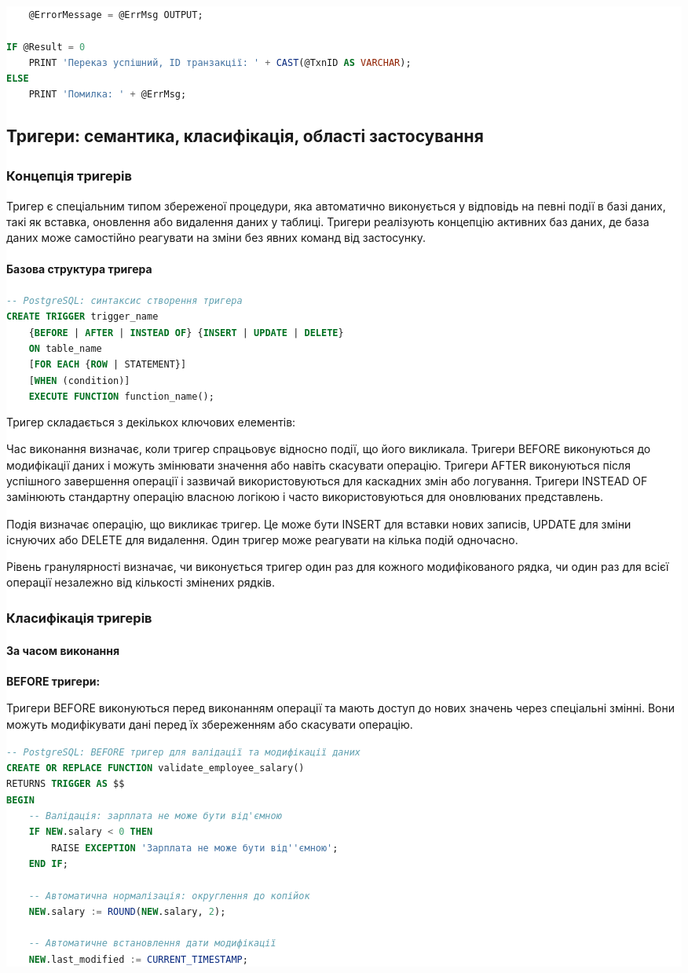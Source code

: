 ```sql
    @ErrorMessage = @ErrMsg OUTPUT;

IF @Result = 0
    PRINT 'Переказ успішний, ID транзакції: ' + CAST(@TxnID AS VARCHAR);
ELSE
    PRINT 'Помилка: ' + @ErrMsg;
```

## Тригери: семантика, класифікація, області застосування

### Концепція тригерів

Тригер є спеціальним типом збереженої процедури, яка автоматично виконується у відповідь на певні події в базі даних, такі як вставка, оновлення або видалення даних у таблиці. Тригери реалізують концепцію активних баз даних, де база даних може самостійно реагувати на зміни без явних команд від застосунку.

#### Базова структура тригера

```sql
-- PostgreSQL: синтаксис створення тригера
CREATE TRIGGER trigger_name
    {BEFORE | AFTER | INSTEAD OF} {INSERT | UPDATE | DELETE}
    ON table_name
    [FOR EACH {ROW | STATEMENT}]
    [WHEN (condition)]
    EXECUTE FUNCTION function_name();
```

Тригер складається з декількох ключових елементів:

Час виконання визначає, коли тригер спрацьовує відносно події, що його викликала. Тригери BEFORE виконуються до модифікації даних і можуть змінювати значення або навіть скасувати операцію. Тригери AFTER виконуються після успішного завершення операції і зазвичай використовуються для каскадних змін або логування. Тригери INSTEAD OF замінюють стандартну операцію власною логікою і часто використовуються для оновлюваних представлень.

Подія визначає операцію, що викликає тригер. Це може бути INSERT для вставки нових записів, UPDATE для зміни існуючих або DELETE для видалення. Один тригер може реагувати на кілька подій одночасно.

Рівень гранулярності визначає, чи виконується тригер один раз для кожного модифікованого рядка, чи один раз для всієї операції незалежно від кількості змінених рядків.

### Класифікація тригерів

#### За часом виконання

**BEFORE тригери:**

Тригери BEFORE виконуються перед виконанням операції та мають доступ до нових значень через спеціальні змінні. Вони можуть модифікувати дані перед їх збереженням або скасувати операцію.

```sql
-- PostgreSQL: BEFORE тригер для валідації та модифікації даних
CREATE OR REPLACE FUNCTION validate_employee_salary()
RETURNS TRIGGER AS $$
BEGIN
    -- Валідація: зарплата не може бути від'ємною
    IF NEW.salary < 0 THEN
        RAISE EXCEPTION 'Зарплата не може бути від''ємною';
    END IF;

    -- Автоматична нормалізація: округлення до копійок
    NEW.salary := ROUND(NEW.salary, 2);

    -- Автоматичне встановлення дати модифікації
    NEW.last_modified := CURRENT_TIMESTAMP;
```